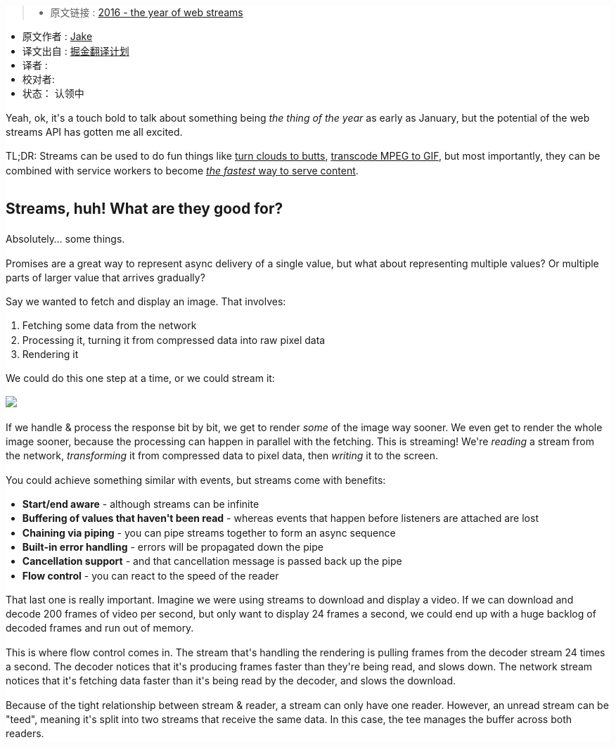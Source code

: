 >* 原文链接 : [2016 - the year of web streams](https://jakearchibald.com/2016/streams-ftw/)
* 原文作者 : [Jake](https://github.com/jakearchibald/)
* 译文出自 : [掘金翻译计划](https://github.com/xitu/gold-miner)
* 译者 : 
* 校对者: 
* 状态： 认领中


Yeah, ok, it's a touch bold to talk about something being _the thing of the year_ as early as January, but the potential of the web streams API has gotten me all excited.

TL;DR: Streams can be used to do fun things like [turn clouds to butts](#cloud-to-butt), [transcode MPEG to GIF](#mpeg-to-gif), but most importantly, they can be combined with service workers to become [_the fastest_ way to serve content](#streaming-results).

## Streams, huh! What are they good for?

Absolutely… some things.

Promises are a great way to represent async delivery of a single value, but what about representing multiple values? Or multiple parts of larger value that arrives gradually?

Say we wanted to fetch and display an image. That involves:

1.  Fetching some data from the network
2.  Processing it, turning it from compressed data into raw pixel data
3.  Rendering it

We could do this one step at a time, or we could stream it:

<img src="http://ww4.sinaimg.cn/large/675f4a91jw1f1ih0ffq90g20jn0c0tk2.gif"/>

If we handle & process the response bit by bit, we get to render _some_ of the image way sooner. We even get to render the whole image sooner, because the processing can happen in parallel with the fetching. This is streaming! We're _reading_ a stream from the network, _transforming_ it from compressed data to pixel data, then _writing_ it to the screen.

You could achieve something similar with events, but streams come with benefits:

*   **Start/end aware** - although streams can be infinite
*   **Buffering of values that haven't been read** - whereas events that happen before listeners are attached are lost
*   **Chaining via piping** - you can pipe streams together to form an async sequence
*   **Built-in error handling** - errors will be propagated down the pipe
*   **Cancellation support** - and that cancellation message is passed back up the pipe
*   **Flow control** - you can react to the speed of the reader

That last one is really important. Imagine we were using streams to download and display a video. If we can download and decode 200 frames of video per second, but only want to display 24 frames a second, we could end up with a huge backlog of decoded frames and run out of memory.

This is where flow control comes in. The stream that's handling the rendering is pulling frames from the decoder stream 24 times a second. The decoder notices that it's producing frames faster than they're being read, and slows down. The network stream notices that it's fetching data faster than it's being read by the decoder, and slows the download.

Because of the tight relationship between stream & reader, a stream can only have one reader. However, an unread stream can be "teed", meaning it's split into two streams that receive the same data. In this case, the tee manages the buffer across both readers.
